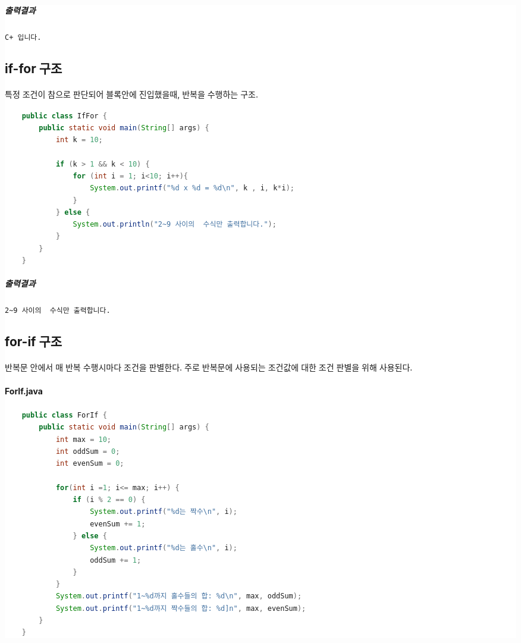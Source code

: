 ##### 출력결과

	C+ 입니다.

## if-for 구조

특정 조건이 참으로 판단되어 블록안에 진입했을때, 반복을 수행하는 구조.

```java
	public class IfFor {
		public static void main(String[] args) {
			int k = 10;

			if (k > 1 && k < 10) {
				for (int i = 1; i<10; i++){
					System.out.printf("%d x %d = %d\n", k , i, k*i);
				}
			} else {
				System.out.println("2~9 사이의  수식만 출력합니다.");
			}
		}
	}
```

##### 출력결과

	2~9 사이의  수식만 출력합니다.

## for-if 구조

반복문 안에서 매 반복 수행시마다 조건을 판별한다. 주로 반복문에 사용되는 조건값에 대한 조건 판별을 위해 사용된다.

#### ForIf.java

```java
	public class ForIf {
		public static void main(String[] args) {
			int max = 10;
			int oddSum = 0;
			int evenSum = 0;

			for(int i =1; i<= max; i++) {
				if (i % 2 == 0) {
					System.out.printf("%d는 짝수\n", i);
					evenSum += 1;
				} else {
					System.out.printf("%d는 홀수\n", i);
					oddSum += 1;
				}
			}
			System.out.printf("1~%d까지 홀수들의 합: %d\n", max, oddSum);
			System.out.printf("1~%d까지 짝수들의 합: %d]n", max, evenSum);
		}
	}
```
